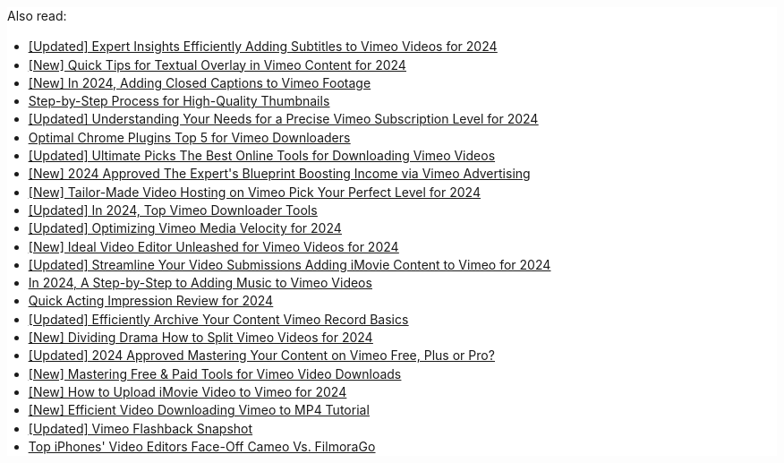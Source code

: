 

<ins class="adsbygoogle"
     style="display:block"
     data-ad-client="ca-pub-7571918770474297"
     data-ad-slot="8358498916"
     data-ad-format="auto"
     data-full-width-responsive="true"></ins>

<span class="atpl-alsoreadstyle">Also read:</span>
<div><ul>
<li><a href="https://vimeo-videos.techidaily.com/updated-expert-insights-efficiently-adding-subtitles-to-vimeo-videos-for-2024/"><u>[Updated] Expert Insights  Efficiently Adding Subtitles to Vimeo Videos for 2024</u></a></li>
<li><a href="https://vimeo-videos.techidaily.com/new-quick-tips-for-textual-overlay-in-vimeo-content-for-2024/"><u>[New] Quick Tips for Textual Overlay in Vimeo Content for 2024</u></a></li>
<li><a href="https://vimeo-videos.techidaily.com/new-in-2024-adding-closed-captions-to-vimeo-footage/"><u>[New] In 2024, Adding Closed Captions to Vimeo Footage</u></a></li>
<li><a href="https://vimeo-videos.techidaily.com/step-by-step-process-for-high-quality-thumbnails/"><u>Step-by-Step Process for High-Quality Thumbnails</u></a></li>
<li><a href="https://vimeo-videos.techidaily.com/updated-understanding-your-needs-for-a-precise-vimeo-subscription-level-for-2024/"><u>[Updated] Understanding Your Needs for a Precise Vimeo Subscription Level for 2024</u></a></li>
<li><a href="https://vimeo-videos.techidaily.com/optimal-chrome-plugins-top-5-for-vimeo-downloaders/"><u>Optimal Chrome Plugins  Top 5 for Vimeo Downloaders</u></a></li>
<li><a href="https://vimeo-videos.techidaily.com/updated-ultimate-picks-the-best-online-tools-for-downloading-vimeo-videos/"><u>[Updated] Ultimate Picks  The Best Online Tools for Downloading Vimeo Videos</u></a></li>
<li><a href="https://vimeo-videos.techidaily.com/new-2024-approved-the-experts-blueprint-boosting-income-via-vimeo-advertising/"><u>[New] 2024 Approved  The Expert's Blueprint  Boosting Income via Vimeo Advertising</u></a></li>
<li><a href="https://vimeo-videos.techidaily.com/new-tailor-made-video-hosting-on-vimeo-pick-your-perfect-level-for-2024/"><u>[New] Tailor-Made Video Hosting on Vimeo  Pick Your Perfect Level for 2024</u></a></li>
<li><a href="https://vimeo-videos.techidaily.com/updated-in-2024-top-vimeo-downloader-tools/"><u>[Updated] In 2024, Top Vimeo Downloader Tools</u></a></li>
<li><a href="https://vimeo-videos.techidaily.com/updated-optimizing-vimeo-media-velocity-for-2024/"><u>[Updated] Optimizing Vimeo Media Velocity for 2024</u></a></li>
<li><a href="https://vimeo-videos.techidaily.com/new-ideal-video-editor-unleashed-for-vimeo-videos-for-2024/"><u>[New] Ideal Video Editor Unleashed for Vimeo Videos for 2024</u></a></li>
<li><a href="https://vimeo-videos.techidaily.com/updated-streamline-your-video-submissions-adding-imovie-content-to-vimeo-for-2024/"><u>[Updated] Streamline Your Video Submissions  Adding iMovie Content to Vimeo for 2024</u></a></li>
<li><a href="https://vimeo-videos.techidaily.com/in-2024-a-step-by-step-to-adding-music-to-vimeo-videos/"><u>In 2024, A Step-by-Step to Adding Music to Vimeo Videos</u></a></li>
<li><a href="https://vimeo-videos.techidaily.com/quick-acting-impression-review-for-2024/"><u>Quick Acting Impression Review for 2024</u></a></li>
<li><a href="https://vimeo-videos.techidaily.com/updated-efficiently-archive-your-content-vimeo-record-basics/"><u>[Updated] Efficiently Archive Your Content  Vimeo Record Basics</u></a></li>
<li><a href="https://vimeo-videos.techidaily.com/new-dividing-drama-how-to-split-vimeo-videos-for-2024/"><u>[New] Dividing Drama  How to Split Vimeo Videos for 2024</u></a></li>
<li><a href="https://vimeo-videos.techidaily.com/updated-2024-approved-mastering-your-content-on-vimeo-free-plus-or-pro/"><u>[Updated] 2024 Approved  Mastering Your Content on Vimeo  Free, Plus or Pro?</u></a></li>
<li><a href="https://vimeo-videos.techidaily.com/new-mastering-free-and-paid-tools-for-vimeo-video-downloads/"><u>[New] Mastering Free & Paid Tools for Vimeo Video Downloads</u></a></li>
<li><a href="https://vimeo-videos.techidaily.com/new-how-to-upload-imovie-video-to-vimeo-for-2024/"><u>[New] How to Upload iMovie Video to Vimeo for 2024</u></a></li>
<li><a href="https://vimeo-videos.techidaily.com/new-efficient-video-downloading-vimeo-to-mp4-tutorial/"><u>[New] Efficient Video Downloading  Vimeo to MP4 Tutorial</u></a></li>
<li><a href="https://vimeo-videos.techidaily.com/updated-vimeo-flashback-snapshot/"><u>[Updated] Vimeo Flashback Snapshot</u></a></li>
<li><a href="https://vimeo-videos.techidaily.com/top-iphones-video-editors-face-off-cameo-vs-filmorago/"><u>Top iPhones' Video Editors Face-Off  Cameo Vs. FilmoraGo</u></a></li>